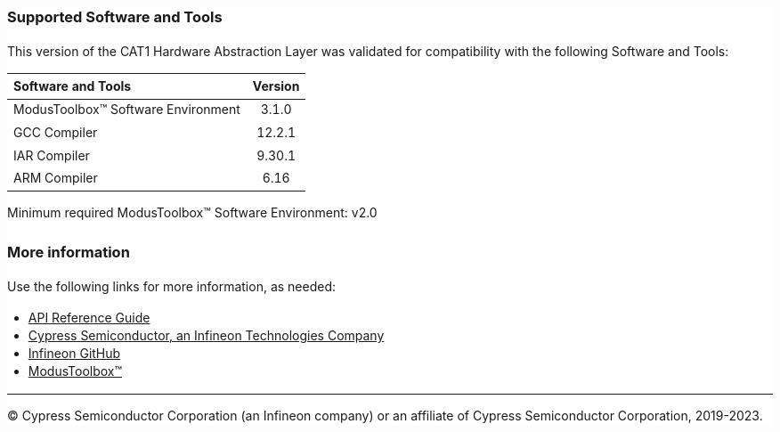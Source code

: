 ### Supported Software and Tools
This version of the CAT1 Hardware Abstraction Layer was validated for compatibility with the following Software and Tools:

| Software and Tools                        | Version |
| :---                                      | :----:  |
| ModusToolbox™ Software Environment        | 3.1.0   |
| GCC Compiler                              | 12.2.1  |
| IAR Compiler                              | 9.30.1  |
| ARM Compiler                              | 6.16    |

Minimum required ModusToolbox™ Software Environment: v2.0

### More information
Use the following links for more information, as needed:
* [API Reference Guide](https://infineon.github.io/mtb-hal-cat1/html/modules.html)
* [Cypress Semiconductor, an Infineon Technologies Company](http://www.cypress.com)
* [Infineon GitHub](https://github.com/infineon)
* [ModusToolbox™](https://www.cypress.com/products/modustoolbox-software-environment)

---
© Cypress Semiconductor Corporation (an Infineon company) or an affiliate of Cypress Semiconductor Corporation, 2019-2023.
